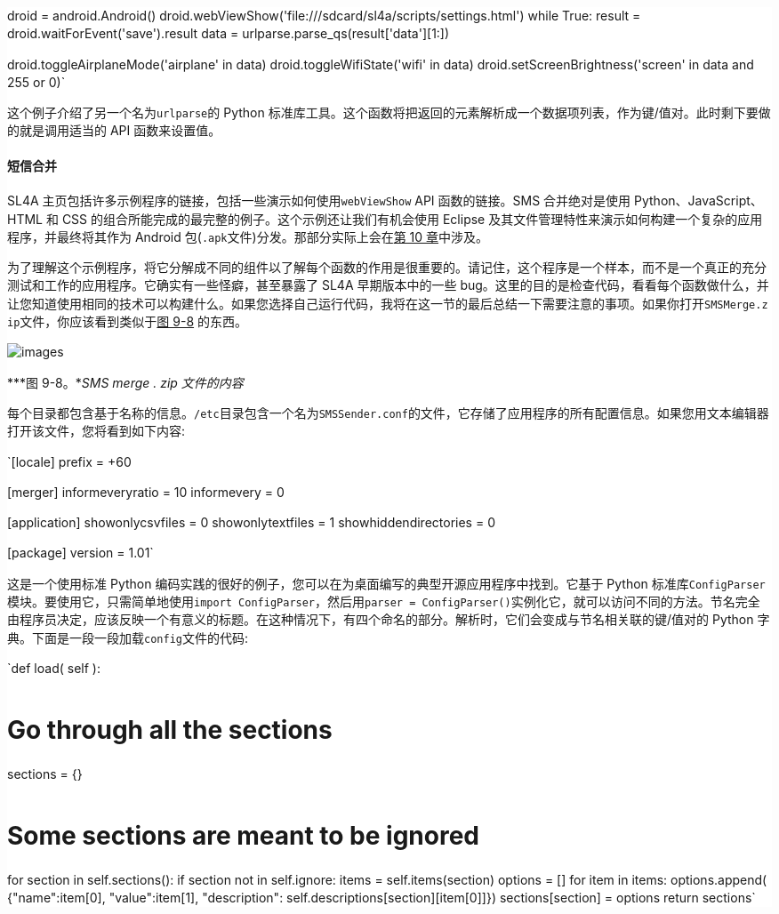 droid = android.Android()
droid.webViewShow('file:///sdcard/sl4a/scripts/settings.html')
while True:
result = droid.waitForEvent('save').result
data = urlparse.parse_qs(result['data'][1:])

droid.toggleAirplaneMode('airplane' in data)
droid.toggleWifiState('wifi' in data)
droid.setScreenBrightness('screen' in data and 255 or 0)`

这个例子介绍了另一个名为`urlparse`的 Python 标准库工具。这个函数将把返回的元素解析成一个数据项列表，作为键/值对。此时剩下要做的就是调用适当的 API 函数来设置值。

#### 短信合并

SL4A 主页包括许多示例程序的链接，包括一些演示如何使用`webViewShow` API 函数的链接。SMS 合并绝对是使用 Python、JavaScript、HTML 和 CSS 的组合所能完成的最完整的例子。这个示例还让我们有机会使用 Eclipse 及其文件管理特性来演示如何构建一个复杂的应用程序，并最终将其作为 Android 包(`.apk`文件)分发。那部分实际上会在[第 10 章](10.html#ch10)中涉及。

为了理解这个示例程序，将它分解成不同的组件以了解每个函数的作用是很重要的。请记住，这个程序是一个样本，而不是一个真正的充分测试和工作的应用程序。它确实有一些怪癖，甚至暴露了 SL4A 早期版本中的一些 bug。这里的目的是检查代码，看看每个函数做什么，并让您知道使用相同的技术可以构建什么。如果您选择自己运行代码，我将在这一节的最后总结一下需要注意的事项。如果你打开`SMSMerge.zip`文件，你应该看到类似于[图 9-8](#fig_9_8) 的东西。

![images](images/0908.jpg)

***图 9-8。**SMS merge . zip 文件的内容*

每个目录都包含基于名称的信息。`/etc`目录包含一个名为`SMSSender.conf`的文件，它存储了应用程序的所有配置信息。如果您用文本编辑器打开该文件，您将看到如下内容:

`[locale]
prefix = +60

[merger] informeveryratio = 10
informevery = 0

[application]
showonlycsvfiles = 0
showonlytextfiles = 1
showhiddendirectories = 0

[package]
version = 1.01`

这是一个使用标准 Python 编码实践的很好的例子，您可以在为桌面编写的典型开源应用程序中找到。它基于 Python 标准库`ConfigParser`模块。要使用它，只需简单地使用`import ConfigParser`，然后用`parser = ConfigParser()`实例化它，就可以访问不同的方法。节名完全由程序员决定，应该反映一个有意义的标题。在这种情况下，有四个命名的部分。解析时，它们会变成与节名相关联的键/值对的 Python 字典。下面是一段一段加载`config`文件的代码:

`def load( self ):
# Go through all the sections
sections = {}
# Some sections are meant to be ignored
for section in self.sections():
if section not in self.ignore:
items = self.items(section)
options = []
for item in items:
options.append( {"name":item[0],
"value":item[1],
"description": self.descriptions[section][item[0]]})
sections[section] = options
return sections`
